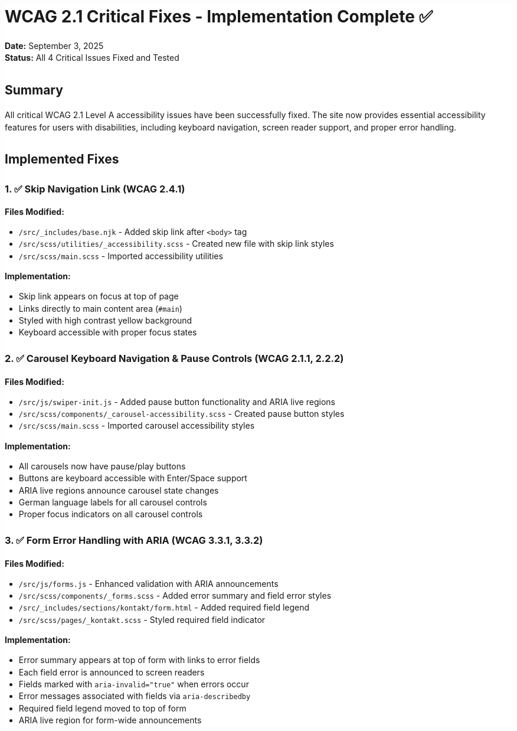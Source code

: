 # WCAG 2.1 Critical Fixes - Implementation Complete ✅

**Date:** September 3, 2025  
**Status:** All 4 Critical Issues Fixed and Tested

## Summary

All critical WCAG 2.1 Level A accessibility issues have been successfully fixed. The site now provides essential accessibility features for users with disabilities, including keyboard navigation, screen reader support, and proper error handling.

## Implemented Fixes

### 1. ✅ Skip Navigation Link (WCAG 2.4.1)
**Files Modified:**
- `/src/_includes/base.njk` - Added skip link after `<body>` tag
- `/src/scss/utilities/_accessibility.scss` - Created new file with skip link styles
- `/src/scss/main.scss` - Imported accessibility utilities

**Implementation:**
- Skip link appears on focus at top of page
- Links directly to main content area (`#main`)
- Styled with high contrast yellow background
- Keyboard accessible with proper focus states

### 2. ✅ Carousel Keyboard Navigation & Pause Controls (WCAG 2.1.1, 2.2.2)
**Files Modified:**
- `/src/js/swiper-init.js` - Added pause button functionality and ARIA live regions
- `/src/scss/components/_carousel-accessibility.scss` - Created pause button styles
- `/src/scss/main.scss` - Imported carousel accessibility styles

**Implementation:**
- All carousels now have pause/play buttons
- Buttons are keyboard accessible with Enter/Space support
- ARIA live regions announce carousel state changes
- German language labels for all carousel controls
- Proper focus indicators on all carousel controls

### 3. ✅ Form Error Handling with ARIA (WCAG 3.3.1, 3.3.2)
**Files Modified:**
- `/src/js/forms.js` - Enhanced validation with ARIA announcements
- `/src/scss/components/_forms.scss` - Added error summary and field error styles
- `/src/_includes/sections/kontakt/form.html` - Added required field legend
- `/src/scss/pages/_kontakt.scss` - Styled required field indicator

**Implementation:**
- Error summary appears at top of form with links to error fields
- Each field error is announced to screen readers
- Fields marked with `aria-invalid="true"` when errors occur
- Error messages associated with fields via `aria-describedby`
- Required field legend moved to top of form
- ARIA live region for form-wide announcements
